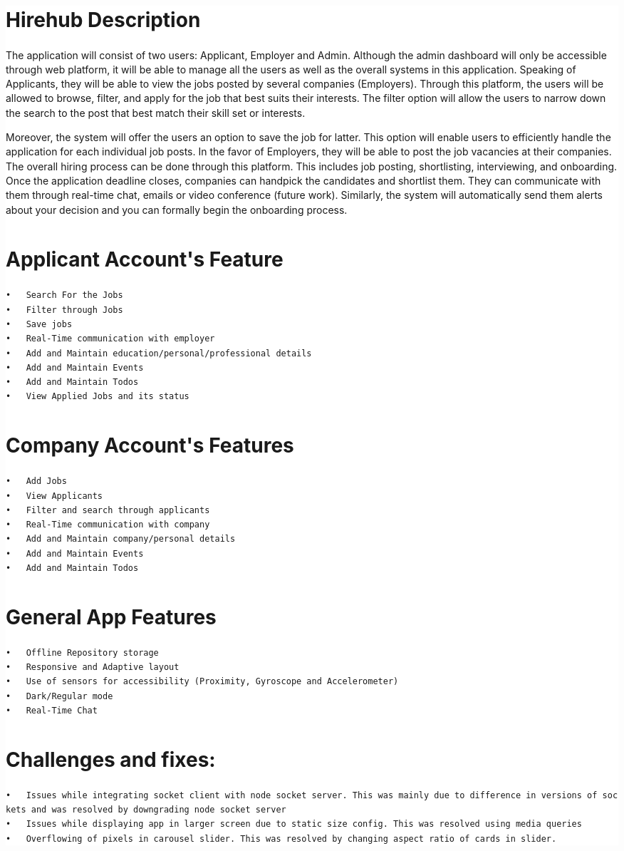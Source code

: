 # Hirehub Description
The application will consist of two users: Applicant, Employer and Admin. Although the admin dashboard will only be accessible through web platform, it will be able to manage all the users as well as the overall systems in this application. Speaking of Applicants, they will be able to view the jobs posted by several companies (Employers). Through this platform, the users will be allowed to browse, filter, and apply for the job that best suits their interests. The filter option will allow the users to narrow down the search to the post that best match their skill set or interests.

Moreover, the system will offer the users an option to save the job for latter. This option will enable users to efficiently handle the application for each individual job posts. In the favor of Employers, they will be able to post the job vacancies at their companies. The overall hiring process can be done through this platform. This includes job posting, shortlisting, interviewing, and onboarding. Once the application deadline closes, companies can handpick the candidates and shortlist them. They can communicate with them through real-time chat, emails or video conference (future work). Similarly, the system will automatically send them alerts about your decision and you can formally begin the onboarding process.


# Applicant Account's Feature
    •	Search For the Jobs
    •	Filter through Jobs
    •	Save jobs
    •	Real-Time communication with employer
    •	Add and Maintain education/personal/professional details
    •	Add and Maintain Events 
    •	Add and Maintain Todos
    •	View Applied Jobs and its status

# Company Account's Features
    •	Add Jobs
    •	View Applicants
    •	Filter and search through applicants
    •	Real-Time communication with company
    •	Add and Maintain company/personal details
    •	Add and Maintain Events 
    •	Add and Maintain Todos

# General App Features
    •	Offline Repository storage
    •	Responsive and Adaptive layout
    •	Use of sensors for accessibility (Proximity, Gyroscope and Accelerometer)
    •	Dark/Regular mode
    •	Real-Time Chat

# Challenges and fixes:
    •	Issues while integrating socket client with node socket server. This was mainly due to difference in versions of sockets and was resolved by downgrading node socket server 
    •	Issues while displaying app in larger screen due to static size config. This was resolved using media queries
    •	Overflowing of pixels in carousel slider. This was resolved by changing aspect ratio of cards in slider.
